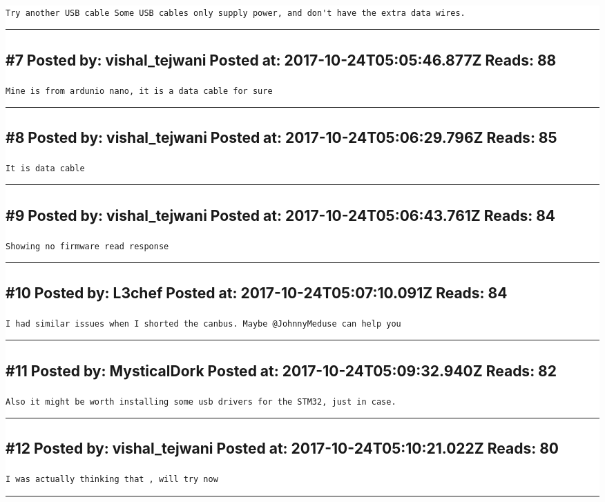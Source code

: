 ```
Try another USB cable Some USB cables only supply power, and don't have the extra data wires.
```

---
## \#7 Posted by: vishal_tejwani Posted at: 2017-10-24T05:05:46.877Z Reads: 88

```
Mine is from ardunio nano, it is a data cable for sure
```

---
## \#8 Posted by: vishal_tejwani Posted at: 2017-10-24T05:06:29.796Z Reads: 85

```
It is data cable
```

---
## \#9 Posted by: vishal_tejwani Posted at: 2017-10-24T05:06:43.761Z Reads: 84

```
Showing no firmware read response
```

---
## \#10 Posted by: L3chef Posted at: 2017-10-24T05:07:10.091Z Reads: 84

```
I had similar issues when I shorted the canbus. Maybe @JohnnyMeduse can help you
```

---
## \#11 Posted by: MysticalDork Posted at: 2017-10-24T05:09:32.940Z Reads: 82

```
Also it might be worth installing some usb drivers for the STM32, just in case.
```

---
## \#12 Posted by: vishal_tejwani Posted at: 2017-10-24T05:10:21.022Z Reads: 80

```
I was actually thinking that , will try now
```

---